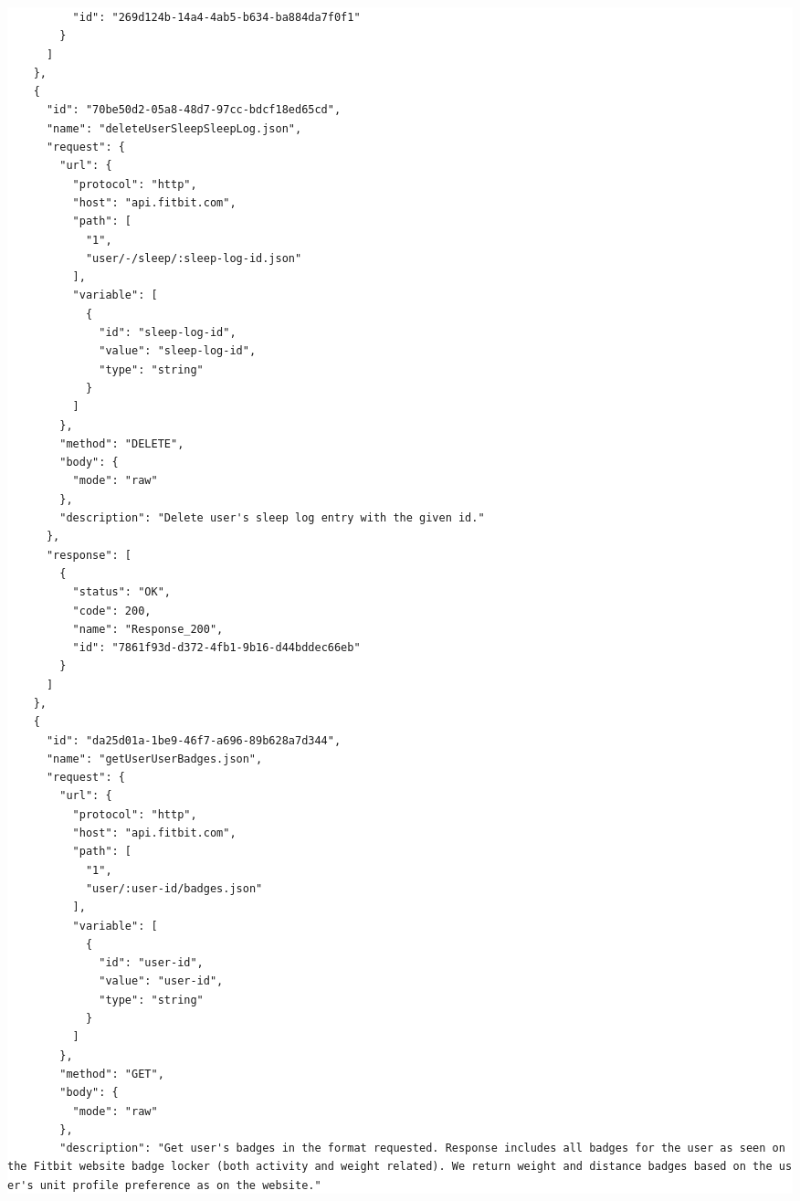               "id": "269d124b-14a4-4ab5-b634-ba884da7f0f1"
            }
          ]
        },
        {
          "id": "70be50d2-05a8-48d7-97cc-bdcf18ed65cd",
          "name": "deleteUserSleepSleepLog.json",
          "request": {
            "url": {
              "protocol": "http",
              "host": "api.fitbit.com",
              "path": [
                "1",
                "user/-/sleep/:sleep-log-id.json"
              ],
              "variable": [
                {
                  "id": "sleep-log-id",
                  "value": "sleep-log-id",
                  "type": "string"
                }
              ]
            },
            "method": "DELETE",
            "body": {
              "mode": "raw"
            },
            "description": "Delete user's sleep log entry with the given id."
          },
          "response": [
            {
              "status": "OK",
              "code": 200,
              "name": "Response_200",
              "id": "7861f93d-d372-4fb1-9b16-d44bddec66eb"
            }
          ]
        },
        {
          "id": "da25d01a-1be9-46f7-a696-89b628a7d344",
          "name": "getUserUserBadges.json",
          "request": {
            "url": {
              "protocol": "http",
              "host": "api.fitbit.com",
              "path": [
                "1",
                "user/:user-id/badges.json"
              ],
              "variable": [
                {
                  "id": "user-id",
                  "value": "user-id",
                  "type": "string"
                }
              ]
            },
            "method": "GET",
            "body": {
              "mode": "raw"
            },
            "description": "Get user's badges in the format requested. Response includes all badges for the user as seen on the Fitbit website badge locker (both activity and weight related). We return weight and distance badges based on the user's unit profile preference as on the website."